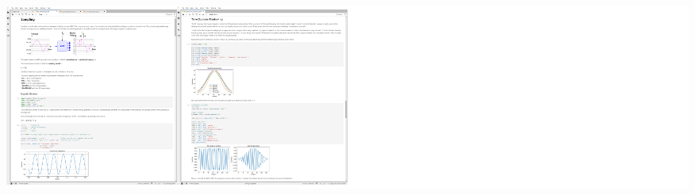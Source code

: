 <img src="./nb_sampling_quantisation.png" width="25%" align="left" />
<img src="./nb_spectral_analysis.png" width="25%"/>
